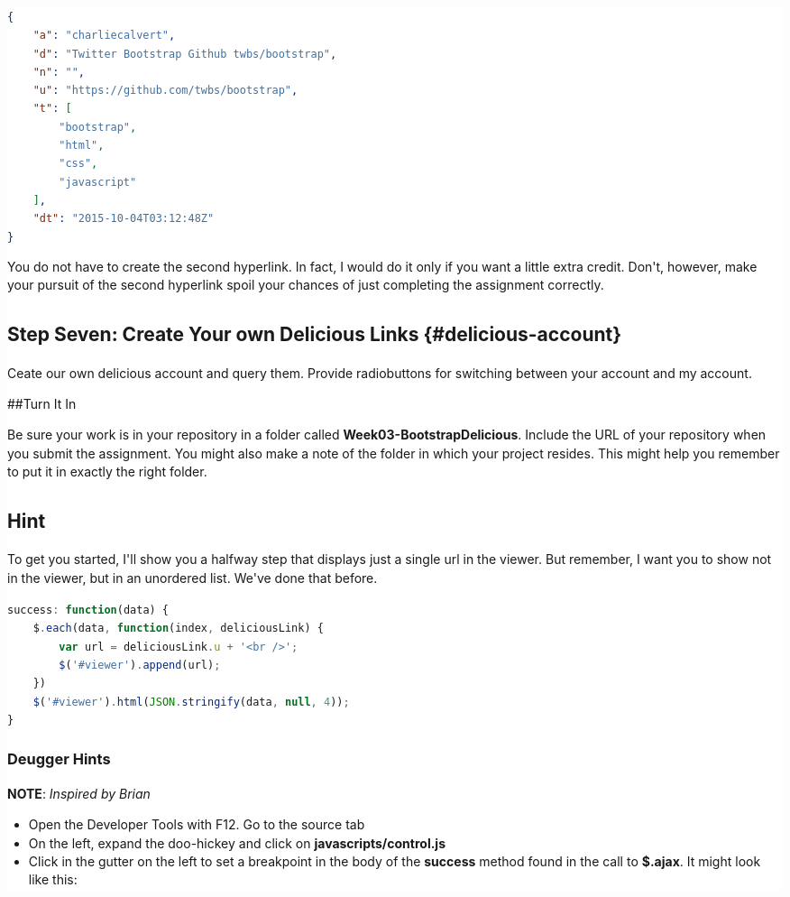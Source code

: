 ```json
{
    "a": "charliecalvert",
    "d": "Twitter Bootstrap Github twbs/bootstrap",
    "n": "",
    "u": "https://github.com/twbs/bootstrap",
    "t": [
        "bootstrap",
        "html",
        "css",
        "javascript"
    ],
    "dt": "2015-10-04T03:12:48Z"
}
```

You do not have to create the second hyperlink. In fact, I would do it only if you want a little extra credit. Don't, however, make your pursuit of the second hyperlink spoil your chances of just completing the assignment correctly.

## Step Seven: Create Your own Delicious Links {#delicious-account}

Ceate our own delicious account and query them. Provide radiobuttons for switching between your account and my account.

##Turn It In

Be sure your work is in your repository in a folder called **Week03-BootstrapDelicious**. Include the URL of your repository when you submit the assignment. You might also make a note of the folder in which your project resides. This might help you remember to put it in exactly the right folder.

## Hint

To get you started, I'll show you a halfway step that displays just a single url in the viewer. But remember, I want you to show not in the viewer, but in an unordered list. We've done that before.

```javascript
success: function(data) {
    $.each(data, function(index, deliciousLink) {
        var url = deliciousLink.u + '<br />';
        $('#viewer').append(url);
    })
    $('#viewer').html(JSON.stringify(data, null, 4));
}
```

### Deugger Hints

**NOTE**: *Inspired by Brian*

* Open the Developer Tools with F12. Go to the source tab
* On the left, expand the doo-hickey and click on **javascripts/control.js**
* Click in the gutter on the left to set a breakpoint in the body of the **success** method found in the call to **$.ajax**. It might look like this:
